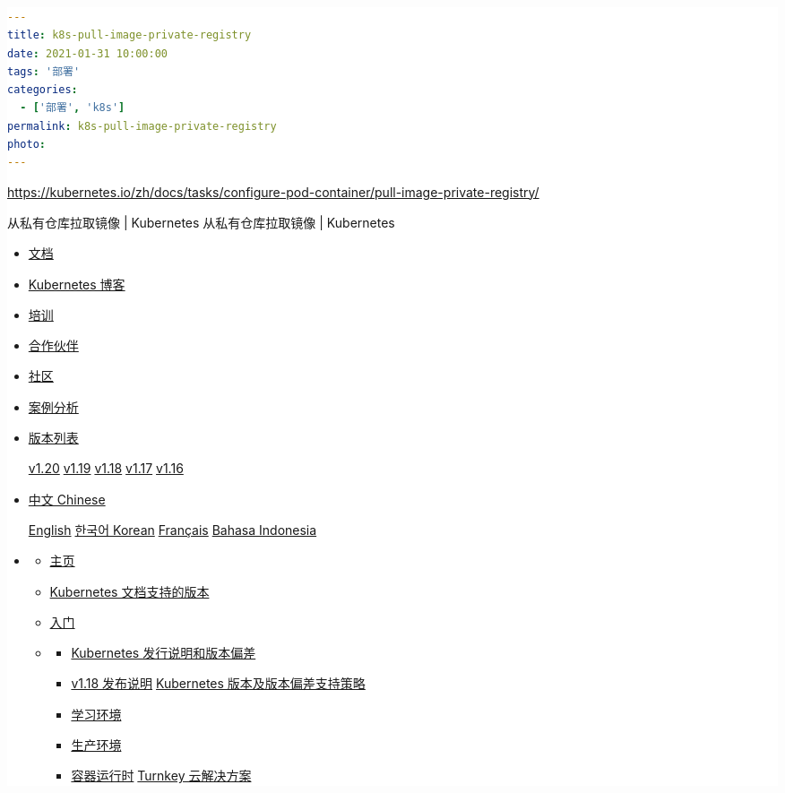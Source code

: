 ```yaml
---
title: k8s-pull-image-private-registry
date: 2021-01-31 10:00:00
tags: '部署'
categories:
  - ['部署', 'k8s']
permalink: k8s-pull-image-private-registry
photo:
---
```


https://kubernetes.io/zh/docs/tasks/configure-pod-container/pull-image-private-registry/

从私有仓库拉取镜像 | Kubernetes 从私有仓库拉取镜像 | Kubernetes

[](/zh/)

*   [文档](/zh/docs/)
*   [Kubernetes 博客](/zh/blog/)
*   [培训](/zh/training/)
*   [合作伙伴](/zh/partners/)
*   [社区](/zh/community/)
*   [案例分析](/zh/case-studies/)
*   [版本列表](#)

    [v1.20](https://kubernetes.io/zh/docs/tasks/configure-pod-container/pull-image-private-registry/) [v1.19](https://v1-19.docs.kubernetes.io/zh/docs/tasks/configure-pod-container/pull-image-private-registry/) [v1.18](https://v1-18.docs.kubernetes.io/zh/docs/tasks/configure-pod-container/pull-image-private-registry/) [v1.17](https://v1-17.docs.kubernetes.io/zh/docs/tasks/configure-pod-container/pull-image-private-registry/) [v1.16](https://v1-16.docs.kubernetes.io/zh/docs/tasks/configure-pod-container/pull-image-private-registry/)

*   [中文 Chinese](#)

    [English](/docs/tasks/configure-pod-container/pull-image-private-registry/) [한국어 Korean](/ko/docs/tasks/configure-pod-container/pull-image-private-registry/) [Français](/fr/docs/tasks/configure-pod-container/pull-image-private-registry/) [Bahasa Indonesia](/id/docs/tasks/configure-pod-container/pull-image-private-registry/)


*   *   [主页](/zh/docs/home/)

    *   [Kubernetes 文档支持的版本](/zh/docs/home/supported-doc-versions/)

    *   [入门](/zh/docs/setup/)

    *   *   [Kubernetes 发行说明和版本偏差](/zh/docs/setup/release/)

        *   [v1.18 发布说明](/zh/docs/setup/release/notes/) [Kubernetes 版本及版本偏差支持策略](/zh/docs/setup/release/version-skew-policy/)

        *   [学习环境](/zh/docs/setup/learning-environment/)

        *   [生产环境](/zh/docs/setup/production-environment/)

        *   [容器运行时](/zh/docs/setup/production-environment/container-runtimes/) [Turnkey 云解决方案](/zh/docs/setup/production-environment/turnkey-solutions/)
